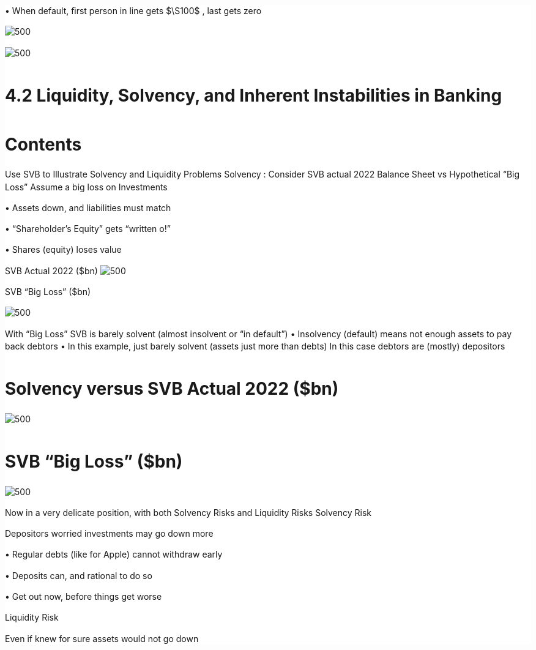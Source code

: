 • When default, ﬁrst person in line gets  $\S100$  , last gets zero  

 ![500](https://cdn-mineru.openxlab.org.cn/model-mineru/prod/046bdb2d01d347687fb2dc9c7d390e8cb6eafdd6c1056dfdc3c6d29e6e29917d.jpg)  

 ![500](https://cdn-mineru.openxlab.org.cn/model-mineru/prod/44971874e693e879cc4eb897e285dab801c9e352a76b967ae7aa4748a76955a6.jpg)  
# 4.2 Liquidity, Solvency, and Inherent Instabilities in Banking  

# Contents  

Use SVB to Illustrate  Solvency  and  Liquidity  Problems Solvency : Consider SVB actual 2022 Balance Sheet vs Hypothetical “Big Loss” Assume a big loss on  Investments  

•  Assets down, and liabilities must match  

• “Shareholder’s Equity” gets “written o!”  

• Shares (equity) loses value  

SVB Actual 2022 (\$bn) 
 ![500](https://cdn-mineru.openxlab.org.cn/model-mineru/prod/cdfba9b022f258240510c606e523884fc6746e53699056d0fce01d51eb2b68b2.jpg)  

SVB “Big Loss” (\$bn)  

 ![500](https://cdn-mineru.openxlab.org.cn/model-mineru/prod/977070406f7e1b2b01e73c0c89375c90e1697a5179bf764c0b385bece6daf925.jpg)  

With “Big Loss” SVB is barely solvent (almost insolvent or “in default”) • Insolvency (default) means not enough assets to pay back debtors • In this example, just barely solvent (assets just more than debts) In this case debtors are (mostly) depositors  

# Solvency  versus SVB Actual 2022 (\$bn)  

 ![500](https://cdn-mineru.openxlab.org.cn/model-mineru/prod/2a70bad6b78d1f48511944edacb29df5892e20c9f6bb331695ab7992237a3576.jpg)  

# SVB “Big Loss” (\$bn)  

 ![500](https://cdn-mineru.openxlab.org.cn/model-mineru/prod/2b02c5b3de609109836e7387d632942aefd32126f3ffe5de5ca5967a0a1cb90e.jpg)  

Now in a very delicate position, with both  Solvency Risks  and  Liquidity Risks Solvency Risk  

Depositors worried investments may go down more  

• Regular debts (like for Apple) cannot withdraw early  

• Deposits can, and rational to do so  

• Get out now, before things get worse  

Liquidity Risk  

Even if knew  for sure  assets would not go down  
